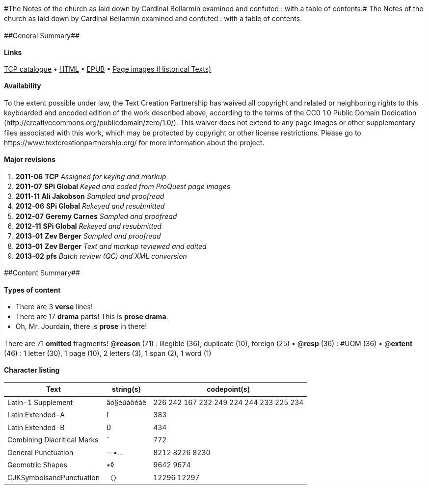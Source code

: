 #The Notes of the church as laid down by Cardinal Bellarmin examined and confuted : with a table of contents.#
The Notes of the church as laid down by Cardinal Bellarmin examined and confuted : with a table of contents.

##General Summary##

**Links**

[TCP catalogue](http://www.ota.ox.ac.uk/tcp/)  • 
[HTML](http://tei.it.ox.ac.uk/tcp/Texts-HTML/free/A27/A27363.html)  • 
[EPUB](http://tei.it.ox.ac.uk/tcp/Texts-EPUB/free/A27/A27363.epub) • 
[Page images (Historical Texts)](https://historicaltexts.jisc.ac.uk/eebo-15747432e)

**Availability**

To the extent possible under law, the Text Creation Partnership has waived all copyright and related or neighboring rights to this keyboarded and encoded edition of the work described above, according to the terms of the CC0 1.0 Public Domain Dedication (http://creativecommons.org/publicdomain/zero/1.0/). This waiver does not extend to any page images or other supplementary files associated with this work, which may be protected by copyright or other license restrictions. Please go to https://www.textcreationpartnership.org/ for more information about the project.

**Major revisions**

1. __2011-06__ __TCP__ *Assigned for keying and markup*
1. __2011-07__ __SPi Global__ *Keyed and coded from ProQuest page images*
1. __2011-11__ __Ali Jakobson__ *Sampled and proofread*
1. __2012-06__ __SPi Global__ *Rekeyed and resubmitted*
1. __2012-07__ __Geremy Carnes__ *Sampled and proofread*
1. __2012-11__ __SPi Global__ *Rekeyed and resubmitted*
1. __2013-01__ __Zev Berger__ *Sampled and proofread*
1. __2013-01__ __Zev Berger__ *Text and markup reviewed and edited*
1. __2013-02__ __pfs__ *Batch review (QC) and XML conversion*

##Content Summary##

**Types of content**

  * There are 3 **verse** lines!
  * There are 17 **drama** parts! This is **prose drama**.
  * Oh, Mr. Jourdain, there is **prose** in there!

There are 71 **omitted** fragments! 
 @__reason__ (71) : illegible (36), duplicate (10), foreign (25)  •  @__resp__ (36) : #UOM (36)  •  @__extent__ (46) : 1 letter (30), 1 page (10), 2 letters (3), 1 span (2), 1 word (1)

**Character listing**


|Text|string(s)|codepoint(s)|
|---|---|---|
|Latin-1 Supplement|âò§èùàôéáê|226 242 167 232 249 224 244 233 225 234|
|Latin Extended-A|ſ|383|
|Latin Extended-B|Ʋ|434|
|Combining             Diacritical Marks|̄|772|
|General Punctuation|—•…|8212 8226 8230|
|Geometric Shapes|▪◊|9642 9674|
|CJKSymbolsandPunctuation|〈〉|12296 12297|
